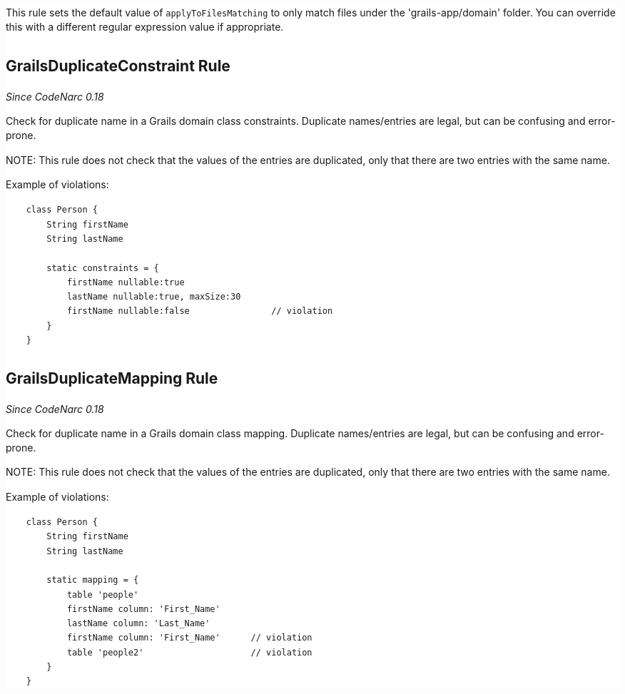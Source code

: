 This rule sets the default value of `applyToFilesMatching` to only match files
under the 'grails-app/domain' folder. You can override this with a different regular
expression value if appropriate.


## GrailsDuplicateConstraint Rule

*Since CodeNarc 0.18*

Check for duplicate name in a Grails domain class constraints. Duplicate names/entries are legal,
but can be confusing and error-prone.

NOTE: This rule does not check that the values of the entries are duplicated, only that there are two entries with the same name.

Example of violations:

```
    class Person {
        String firstName
        String lastName

        static constraints = {
            firstName nullable:true
            lastName nullable:true, maxSize:30
            firstName nullable:false                // violation
        }
    }
```


## GrailsDuplicateMapping Rule

*Since CodeNarc 0.18*

Check for duplicate name in a Grails domain class mapping. Duplicate names/entries are legal, but can be
confusing and error-prone.

NOTE: This rule does not check that the values of the entries are duplicated, only that there are two entries with the same name.

Example of violations:

```
    class Person {
        String firstName
        String lastName

        static mapping = {
            table 'people'
            firstName column: 'First_Name'
            lastName column: 'Last_Name'
            firstName column: 'First_Name'      // violation
            table 'people2'                     // violation
        }
    }
```
